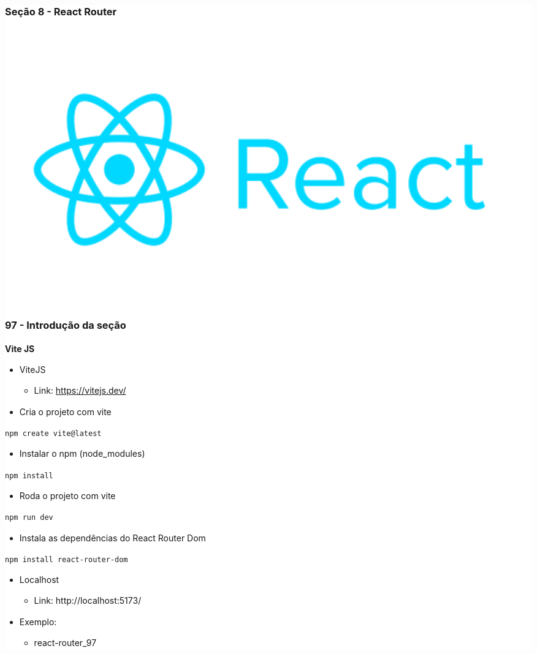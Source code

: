 ##
### Seção 8 - React Router
##


<p align="center">
  <img alt="...." src="./assets/reactjs_logo_icon_170805.png" width="100%">
</p>



### 97 - Introdução da seção

**Vite JS**

- ViteJS
    - Link: https://vitejs.dev/


- Cria o projeto com vite
```
npm create vite@latest
```

- Instalar o npm (node_modules)
```
npm install
```

- Roda o projeto com vite
```
npm run dev
```

- Instala as dependências do React Router Dom
```
npm install react-router-dom
```

- Localhost
    - Link: http://localhost:5173/

- Exemplo:
    - react-router_97
